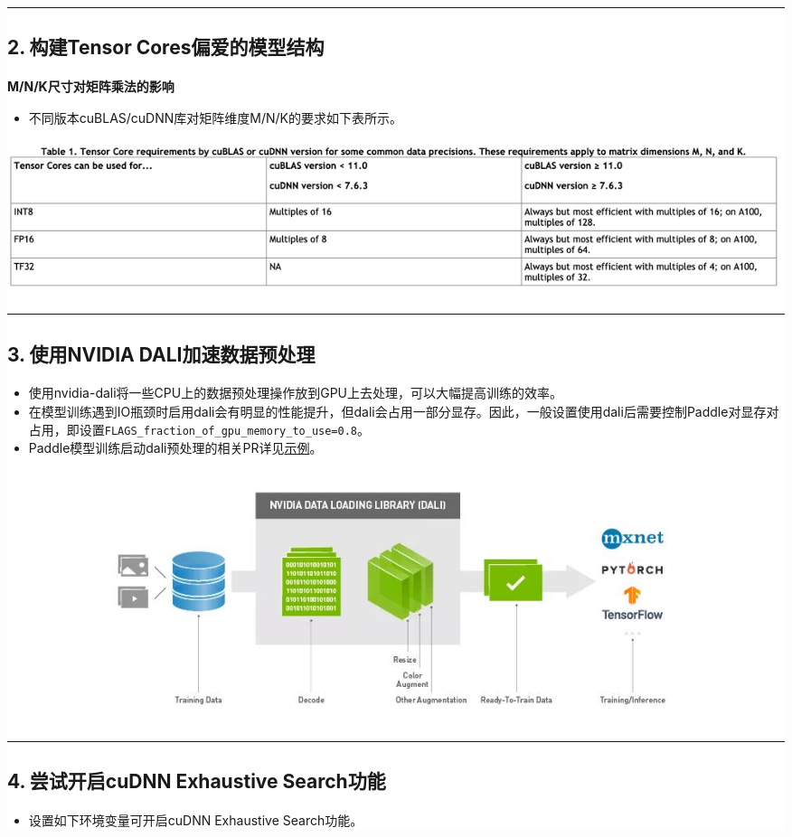 
---

## 2. 构建Tensor Cores偏爱的模型结构
**M/N/K尺寸对矩阵乘法的影响**

* 不同版本cuBLAS/cuDNN库对矩阵维度M/N/K的要求如下表所示。

![mnk_8_elements w:1160px](images/8_elements.png)

---

## 3. 使用NVIDIA DALI加速数据预处理

* 使用nvidia-dali将一些CPU上的数据预处理操作放到GPU上去处理，可以大幅提高训练的效率。
* 在模型训练遇到IO瓶颈时启用dali会有明显的性能提升，但dali会占用一部分显存。因此，一般设置使用dali后需要控制Paddle对显存对占用，即设置`FLAGS_fraction_of_gpu_memory_to_use=0.8`。
* Paddle模型训练启动dali预处理的相关PR详见[示例](https://github.com/PaddlePaddle/models/pull/3960/files)。

<center>
    <img src="images/dali.jpg" height="280px" alt="dali" />
</center>

---

## 4. 尝试开启cuDNN Exhaustive Search功能
* 设置如下环境变量可开启cuDNN Exhaustive Search功能。
